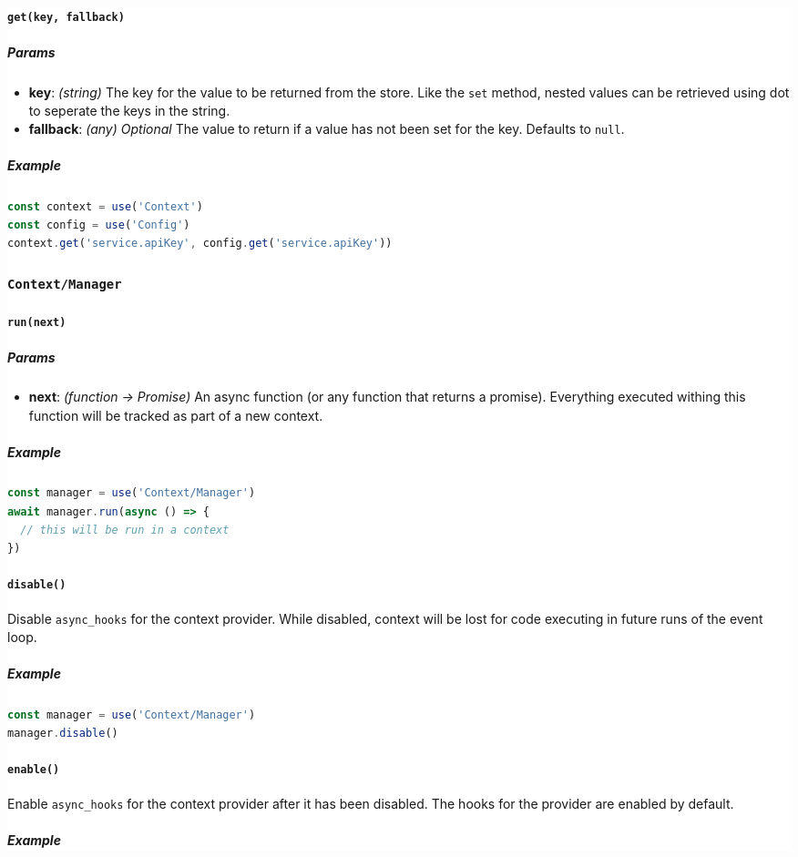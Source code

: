 #### `get(key, fallback)`

##### Params

- **key**: *(string)* The key for the value to be returned from the store. Like
  the `set` method, nested values can be retrieved using dot to seperate the
  keys in the string.
- **fallback**: *(any)* *Optional* The value to return if a value has not been
  set for the key. Defaults to `null`.

##### Example

```js
const context = use('Context')
const config = use('Config')
context.get('service.apiKey', config.get('service.apiKey'))
```

### `Context/Manager`

#### `run(next)`

##### Params

- **next**: *(function -> Promise)* An async function (or any function that
  returns a promise). Everything executed withing this function will be tracked
  as part of a new context.

##### Example

```js
const manager = use('Context/Manager')
await manager.run(async () => {
  // this will be run in a context
})
```

#### `disable()`

Disable `async_hooks` for the context provider. While disabled, context will be
lost for code executing in future runs of the event loop.

##### Example

```js
const manager = use('Context/Manager')
manager.disable()
```

#### `enable()`

Enable `async_hooks` for the context provider after it has been disabled. The
hooks for the provider are enabled by default.

##### Example

